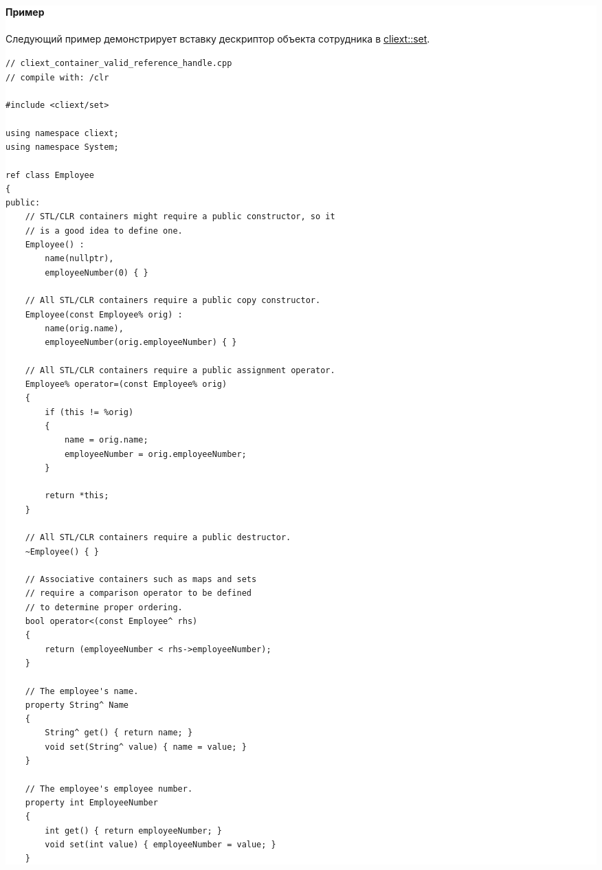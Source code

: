 #### <a name="example"></a>Пример

Следующий пример демонстрирует вставку дескриптор объекта сотрудника в [cliext::set](../dotnet/set-stl-clr.md).

```
// cliext_container_valid_reference_handle.cpp
// compile with: /clr

#include <cliext/set>

using namespace cliext;
using namespace System;

ref class Employee
{
public:
    // STL/CLR containers might require a public constructor, so it
    // is a good idea to define one.
    Employee() :
        name(nullptr),
        employeeNumber(0) { }

    // All STL/CLR containers require a public copy constructor.
    Employee(const Employee% orig) :
        name(orig.name),
        employeeNumber(orig.employeeNumber) { }

    // All STL/CLR containers require a public assignment operator.
    Employee% operator=(const Employee% orig)
    {
        if (this != %orig)
        {
            name = orig.name;
            employeeNumber = orig.employeeNumber;
        }

        return *this;
    }

    // All STL/CLR containers require a public destructor.
    ~Employee() { }

    // Associative containers such as maps and sets
    // require a comparison operator to be defined
    // to determine proper ordering.
    bool operator<(const Employee^ rhs)
    {
        return (employeeNumber < rhs->employeeNumber);
    }

    // The employee's name.
    property String^ Name
    {
        String^ get() { return name; }
        void set(String^ value) { name = value; }
    }

    // The employee's employee number.
    property int EmployeeNumber
    {
        int get() { return employeeNumber; }
        void set(int value) { employeeNumber = value; }
    }
```